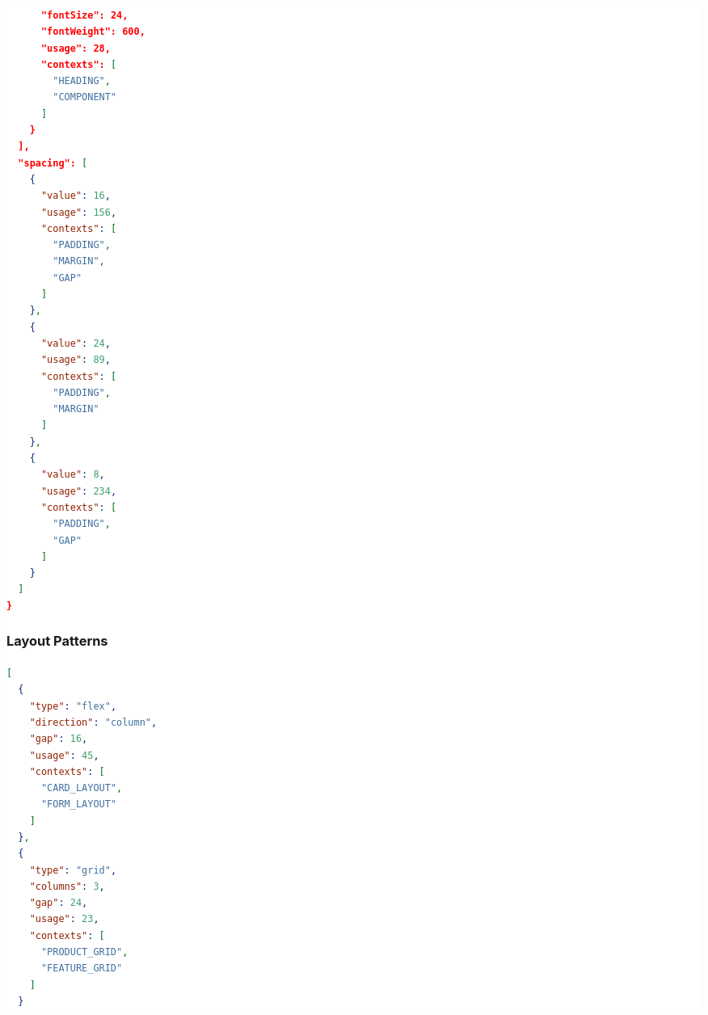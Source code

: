 ```json
      "fontSize": 24,
      "fontWeight": 600,
      "usage": 28,
      "contexts": [
        "HEADING",
        "COMPONENT"
      ]
    }
  ],
  "spacing": [
    {
      "value": 16,
      "usage": 156,
      "contexts": [
        "PADDING",
        "MARGIN",
        "GAP"
      ]
    },
    {
      "value": 24,
      "usage": 89,
      "contexts": [
        "PADDING",
        "MARGIN"
      ]
    },
    {
      "value": 8,
      "usage": 234,
      "contexts": [
        "PADDING",
        "GAP"
      ]
    }
  ]
}
```

### Layout Patterns

```json
[
  {
    "type": "flex",
    "direction": "column",
    "gap": 16,
    "usage": 45,
    "contexts": [
      "CARD_LAYOUT",
      "FORM_LAYOUT"
    ]
  },
  {
    "type": "grid",
    "columns": 3,
    "gap": 24,
    "usage": 23,
    "contexts": [
      "PRODUCT_GRID",
      "FEATURE_GRID"
    ]
  }
```